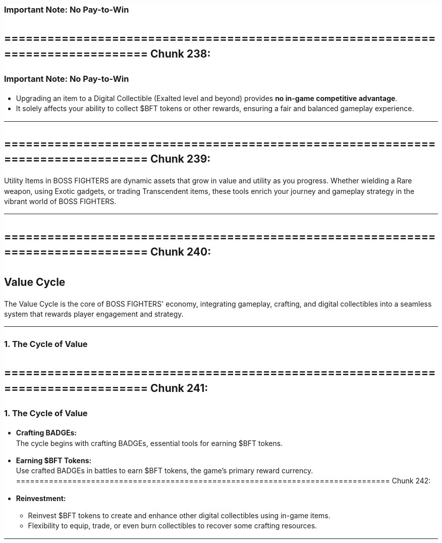 
### **Important Note: No Pay-to-Win**
================================================================================
Chunk 238:
---

### **Important Note: No Pay-to-Win**

- Upgrading an item to a Digital Collectible (Exalted level and beyond) provides **no in-game competitive advantage**.  
- It solely affects your ability to collect $BFT tokens or other rewards, ensuring a fair and balanced gameplay experience.  

---
================================================================================
Chunk 239:
---

Utility Items in BOSS FIGHTERS are dynamic assets that grow in value and utility as you progress. Whether wielding a Rare weapon, using Exotic gadgets, or trading Transcendent items, these tools enrich your journey and gameplay strategy in the vibrant world of BOSS FIGHTERS.

---
================================================================================
Chunk 240:
---

## Value Cycle

The Value Cycle is the core of BOSS FIGHTERS' economy, integrating gameplay, crafting, and digital collectibles into a seamless system that rewards player engagement and strategy.

---

### **1. The Cycle of Value**
================================================================================
Chunk 241:
---

### **1. The Cycle of Value**

- **Crafting BADGEs:**  
  The cycle begins with crafting BADGEs, essential tools for earning $BFT tokens.  

- **Earning $BFT Tokens:**  
  Use crafted BADGEs in battles to earn $BFT tokens, the game’s primary reward currency.
================================================================================
Chunk 242:
- **Reinvestment:**  
  - Reinvest $BFT tokens to create and enhance other digital collectibles using in-game items.  
  - Flexibility to equip, trade, or even burn collectibles to recover some crafting resources.  

---